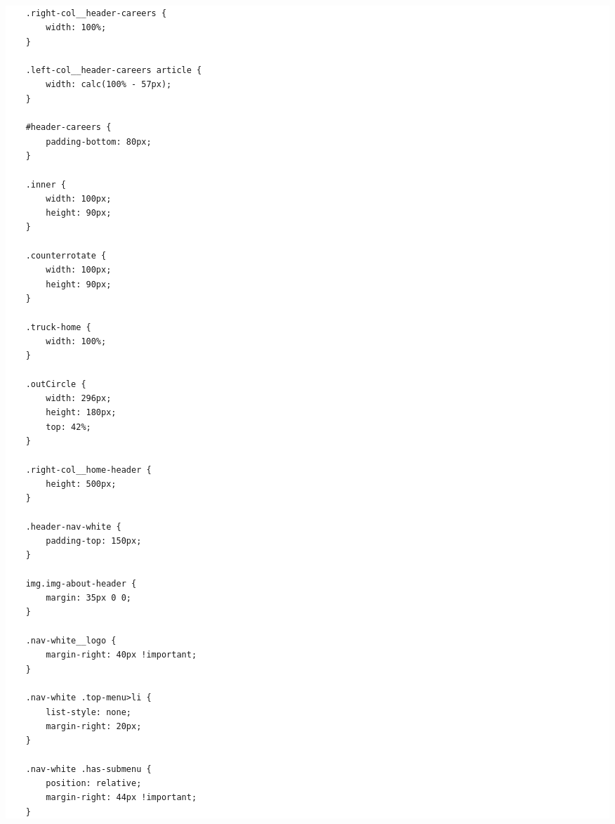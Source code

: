         .right-col__header-careers {
            width: 100%;
        }

        .left-col__header-careers article {
            width: calc(100% - 57px);
        }

        #header-careers {
            padding-bottom: 80px;
        }

        .inner {
            width: 100px;
            height: 90px;
        }

        .counterrotate {
            width: 100px;
            height: 90px;
        }

        .truck-home {
            width: 100%;
        }

        .outCircle {
            width: 296px;
            height: 180px;
            top: 42%;
        }

        .right-col__home-header {
            height: 500px;
        }

        .header-nav-white {
            padding-top: 150px;
        }

        img.img-about-header {
            margin: 35px 0 0;
        }

        .nav-white__logo {
            margin-right: 40px !important;
        }

        .nav-white .top-menu>li {
            list-style: none;
            margin-right: 20px;
        }

        .nav-white .has-submenu {
            position: relative;
            margin-right: 44px !important;
        }
